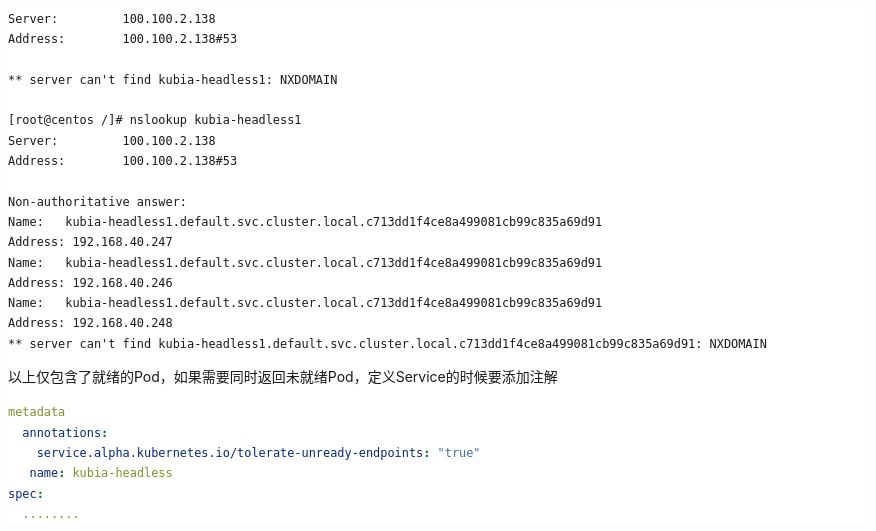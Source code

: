 ```
Server:         100.100.2.138
Address:        100.100.2.138#53

** server can't find kubia-headless1: NXDOMAIN

[root@centos /]# nslookup kubia-headless1
Server:         100.100.2.138
Address:        100.100.2.138#53

Non-authoritative answer:
Name:   kubia-headless1.default.svc.cluster.local.c713dd1f4ce8a499081cb99c835a69d91
Address: 192.168.40.247
Name:   kubia-headless1.default.svc.cluster.local.c713dd1f4ce8a499081cb99c835a69d91
Address: 192.168.40.246
Name:   kubia-headless1.default.svc.cluster.local.c713dd1f4ce8a499081cb99c835a69d91
Address: 192.168.40.248
** server can't find kubia-headless1.default.svc.cluster.local.c713dd1f4ce8a499081cb99c835a69d91: NXDOMAIN
```
以上仅包含了就绪的Pod，如果需要同时返回未就绪Pod，定义Service的时候要添加注解
```yaml
metadata
  annotations:
    service.alpha.kubernetes.io/tolerate-unready-endpoints: "true"
   name: kubia-headless
spec:
  ........
```
